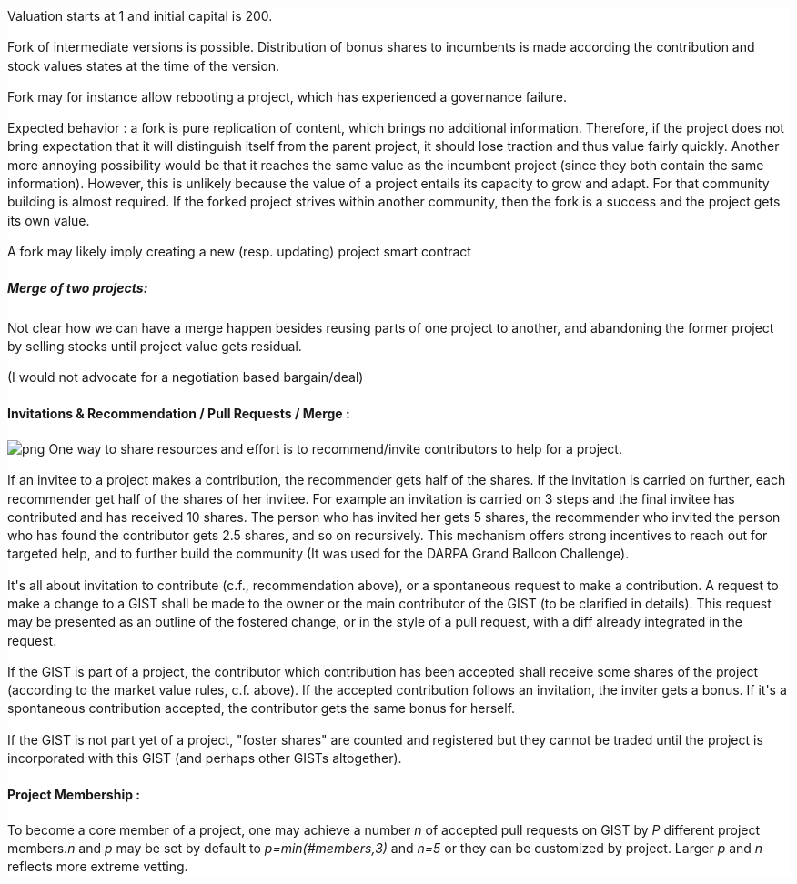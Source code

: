 Valuation starts at 1 and initial capital is 200.

Fork of intermediate versions is possible. Distribution of bonus shares to incumbents is made according the contribution and stock values states at the time of the version.

Fork may for instance allow rebooting a project, which has experienced a governance failure.

Expected behavior : a fork is pure replication of content, which brings no additional information. Therefore, if the project does not bring expectation that it will distinguish itself from the parent project, it should lose traction and thus value fairly quickly. Another more annoying possibility would be that it reaches the same value as the incumbent project (since they both contain the same information). However, this is unlikely because the value of a project entails its capacity to grow and adapt. For that community building is almost required. If the forked project strives within another community, then the fork is a success and the project gets its own value.


A fork may likely imply creating a new (resp. updating) project smart contract

##### Merge of two projects:

Not clear how we can have a merge happen besides reusing parts of one project to another, and abandoning the former project by selling stocks until project value gets residual.

(I would not advocate for a negotiation based bargain/deal)

#### Invitations & Recommendation / Pull Requests / Merge :
![png](../assets/images/recommandation.jpeg)
One way to share resources and effort is to recommend/invite contributors to help for a project.

If an invitee to a project makes a contribution, the recommender gets half of the shares. If the invitation is carried on further, each recommender get half of the shares of her invitee. For example an invitation is carried on 3 steps and the final invitee has contributed and has received 10 shares. The person who has invited her gets 5 shares, the recommender who invited the person who has found the contributor gets 2.5 shares, and so on recursively. This mechanism offers strong incentives to reach out for targeted help, and to further build the community (It was used for the DARPA Grand Balloon Challenge).

It's all about invitation to contribute (c.f., recommendation above), or a spontaneous request to make a contribution. A request to make a change to a GIST shall be made to the owner or the main contributor of the GIST (to be clarified in details). This request may be presented as an outline of the fostered change, or in the style of a pull request, with a diff already integrated in the request.

If the GIST is part of a project, the contributor which contribution has been accepted shall receive some shares of the project (according to the market value rules, c.f. above). If the accepted contribution follows an invitation, the inviter gets a bonus. If it's a spontaneous contribution accepted, the contributor gets the same bonus for herself.

If the GIST is not part yet of a project, "foster shares" are counted and registered but they cannot be traded until the project is incorporated with this GIST (and perhaps other GISTs altogether).


#### Project Membership :
To become a core member of a project, one may achieve a number *n* of accepted pull requests on GIST by *P* different project members.*n* and *p* may be set by default to *p=min(#members,3)* and *n=5* or they can be customized by project. Larger *p* and *n* reflects more extreme vetting.

